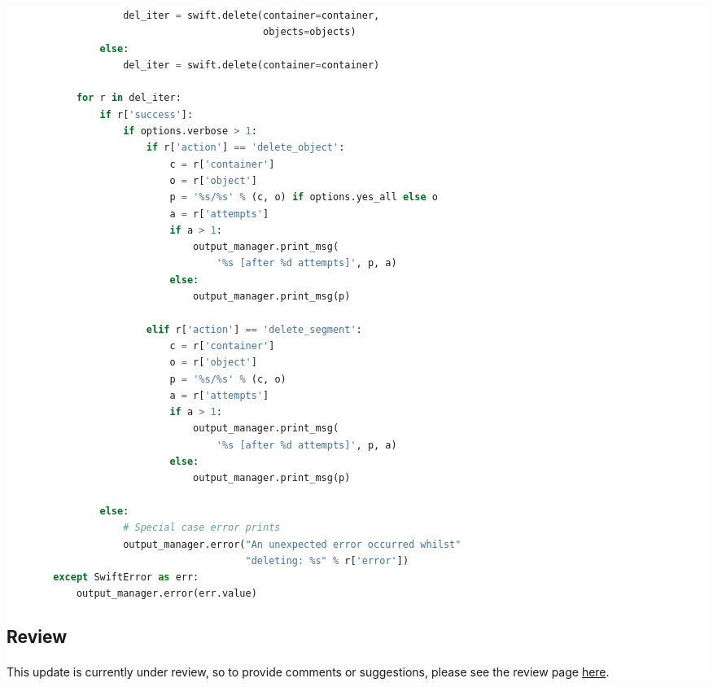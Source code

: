 ```python
                    del_iter = swift.delete(container=container,
                                            objects=objects)
                else:
                    del_iter = swift.delete(container=container)

            for r in del_iter:
                if r['success']:
                    if options.verbose > 1:
                        if r['action'] == 'delete_object':
                            c = r['container']
                            o = r['object']
                            p = '%s/%s' % (c, o) if options.yes_all else o
                            a = r['attempts']
                            if a > 1:
                                output_manager.print_msg(
                                    '%s [after %d attempts]', p, a)
                            else:
                                output_manager.print_msg(p)

                        elif r['action'] == 'delete_segment':
                            c = r['container']
                            o = r['object']
                            p = '%s/%s' % (c, o)
                            a = r['attempts']
                            if a > 1:
                                output_manager.print_msg(
                                    '%s [after %d attempts]', p, a)
                            else:
                                output_manager.print_msg(p)

                else:
                    # Special case error prints
                    output_manager.error("An unexpected error occurred whilst"
                                         "deleting: %s" % r['error'])
        except SwiftError as err:
            output_manager.error(err.value)
```

## Review

This update is currently under review, so to provide comments or suggestions,
please see the review page [here](https://review.openstack.org/#/c/85453/).
